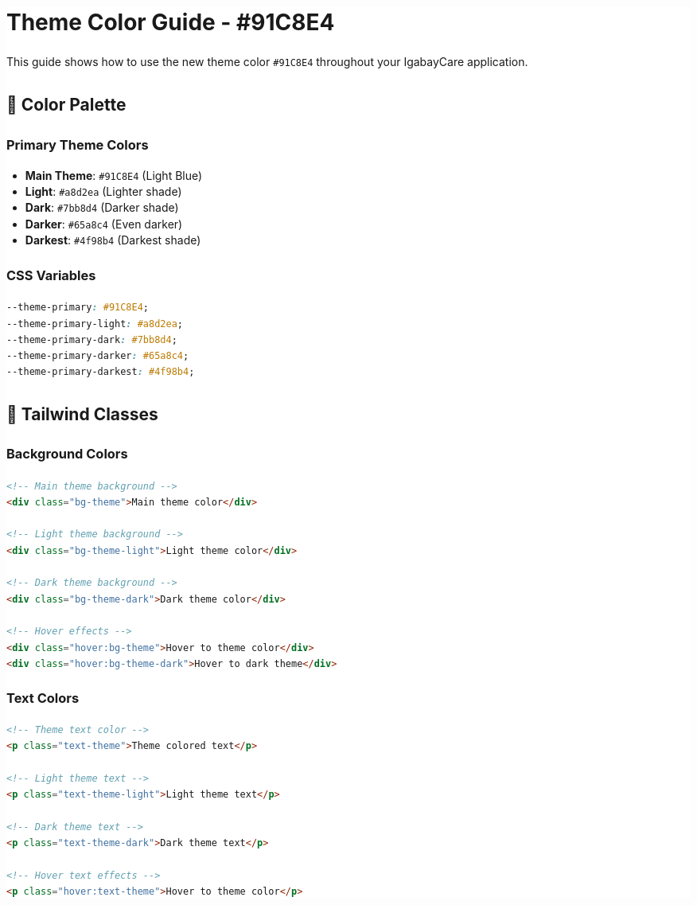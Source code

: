 # Theme Color Guide - #91C8E4

This guide shows how to use the new theme color `#91C8E4` throughout your IgabayCare application.

## 🎨 Color Palette

### Primary Theme Colors
- **Main Theme**: `#91C8E4` (Light Blue)
- **Light**: `#a8d2ea` (Lighter shade)
- **Dark**: `#7bb8d4` (Darker shade)
- **Darker**: `#65a8c4` (Even darker)
- **Darkest**: `#4f98b4` (Darkest shade)

### CSS Variables
```css
--theme-primary: #91C8E4;
--theme-primary-light: #a8d2ea;
--theme-primary-dark: #7bb8d4;
--theme-primary-darker: #65a8c4;
--theme-primary-darkest: #4f98b4;
```

## 🎯 Tailwind Classes

### Background Colors
```html
<!-- Main theme background -->
<div class="bg-theme">Main theme color</div>

<!-- Light theme background -->
<div class="bg-theme-light">Light theme color</div>

<!-- Dark theme background -->
<div class="bg-theme-dark">Dark theme color</div>

<!-- Hover effects -->
<div class="hover:bg-theme">Hover to theme color</div>
<div class="hover:bg-theme-dark">Hover to dark theme</div>
```

### Text Colors
```html
<!-- Theme text color -->
<p class="text-theme">Theme colored text</p>

<!-- Light theme text -->
<p class="text-theme-light">Light theme text</p>

<!-- Dark theme text -->
<p class="text-theme-dark">Dark theme text</p>

<!-- Hover text effects -->
<p class="hover:text-theme">Hover to theme color</p>
```
